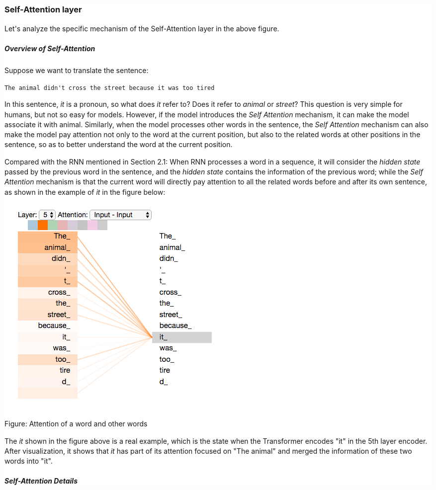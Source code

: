### Self-Attention layer

Let's analyze the specific mechanism of the Self-Attention layer in the above figure.

##### Overview of Self-Attention 

Suppose we want to translate the sentence:
```
The animal didn't cross the street because it was too tired
```
In this sentence, *it* is a pronoun, so what does *it* refer to? Does it refer to *animal* or *street*? This question is very simple for humans, but not so easy for models. However, if the model introduces the *Self Attention* mechanism, it can make the model associate it with animal. Similarly, when the model processes other words in the sentence, the *Self Attention* mechanism can also make the model pay attention not only to the word at the current position, but also to the related words at other positions in the sentence, so as to better understand the word at the current position.

Compared with the RNN mentioned in Section 2.1: When RNN processes a word in a sequence, it will consider the *hidden state* passed by the previous word in the sentence, and the *hidden state* contains the information of the previous word; while the *Self Attention* mechanism is that the current word will directly pay attention to all the related words before and after its own sentence, as shown in the example of *it* in the figure below:

![Attention of a word and other words](./pictures/2-attention-word.png)

Figure: Attention of a word and other words

The *it* shown in the figure above is a real example, which is the state when the Transformer encodes "it" in the 5th layer encoder. After visualization, it shows that *it* has part of its attention focused on "The animal" and merged the information of these two words into "it".

##### Self-Attention Details

